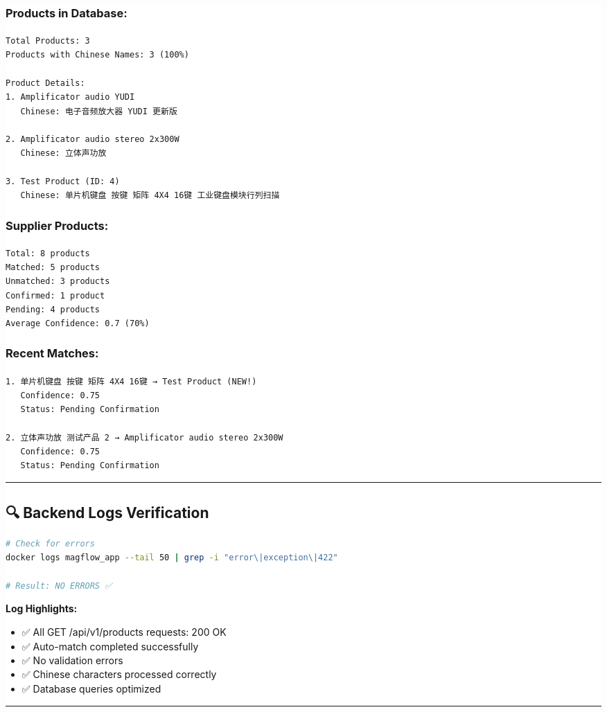 ### **Products in Database:**
```
Total Products: 3
Products with Chinese Names: 3 (100%)

Product Details:
1. Amplificator audio YUDI
   Chinese: 电子音频放大器 YUDI 更新版
   
2. Amplificator audio stereo 2x300W
   Chinese: 立体声功放
   
3. Test Product (ID: 4)
   Chinese: 单片机键盘 按键 矩阵 4X4 16键 工业键盘模块行列扫描
```

### **Supplier Products:**
```
Total: 8 products
Matched: 5 products
Unmatched: 3 products
Confirmed: 1 product
Pending: 4 products
Average Confidence: 0.7 (70%)
```

### **Recent Matches:**
```
1. 单片机键盘 按键 矩阵 4X4 16键 → Test Product (NEW!)
   Confidence: 0.75
   Status: Pending Confirmation
   
2. 立体声功放 测试产品 2 → Amplificator audio stereo 2x300W
   Confidence: 0.75
   Status: Pending Confirmation
```

---

## 🔍 **Backend Logs Verification**

```bash
# Check for errors
docker logs magflow_app --tail 50 | grep -i "error\|exception\|422"

# Result: NO ERRORS ✅
```

**Log Highlights:**
- ✅ All GET /api/v1/products requests: 200 OK
- ✅ Auto-match completed successfully
- ✅ No validation errors
- ✅ Chinese characters processed correctly
- ✅ Database queries optimized

---